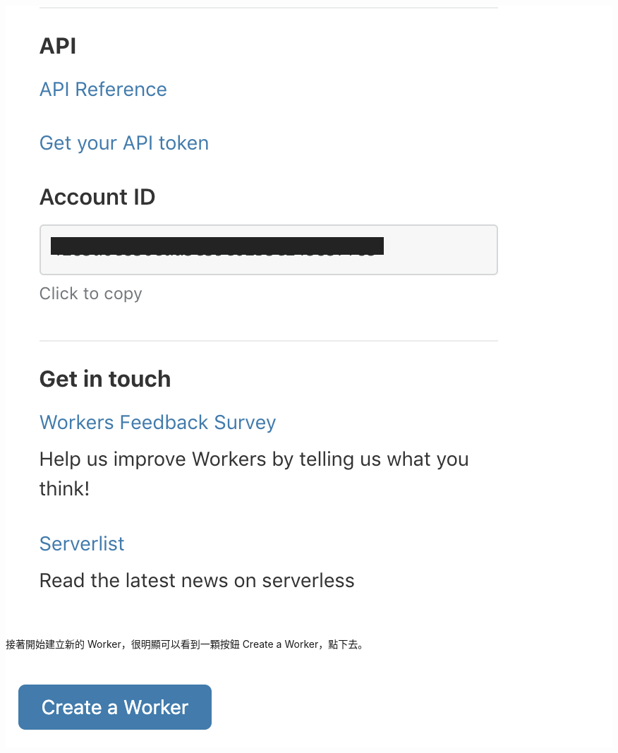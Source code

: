 [![1572264547_79724.png](https://raw.githubusercontent.com/explooosion/blogs/refs/heads/main/docs/images/2019-10-28_Cloudflare%20-%20%E5%9C%A8%E4%B8%96%E7%95%8C%E5%90%84%E5%9C%B0%E9%82%8A%E7%B7%A3%E4%BD%A0%E7%9A%84%20Workers%20%E5%90%A7%EF%BC%81/1572264547_79724.png)](https://dotblogsfile.blob.core.windows.net/user/incredible/3beca2b9-0a7c-4a6d-9a70-20cd6b7c199e/1572264547_79724.png)

接著開始建立新的 Worker，很明顯可以看到一顆按鈕 Create a Worker，點下去。

![1572264698_52554.png](https://raw.githubusercontent.com/explooosion/blogs/refs/heads/main/docs/images/2019-10-28_Cloudflare%20-%20%E5%9C%A8%E4%B8%96%E7%95%8C%E5%90%84%E5%9C%B0%E9%82%8A%E7%B7%A3%E4%BD%A0%E7%9A%84%20Workers%20%E5%90%A7%EF%BC%81/1572264698_52554.png)

